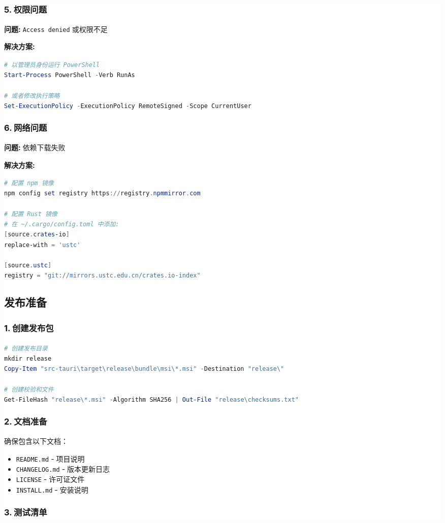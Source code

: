 ### 5. 权限问题

**问题:** `Access denied` 或权限不足

**解决方案:**
```powershell
# 以管理员身份运行 PowerShell
Start-Process PowerShell -Verb RunAs

# 或者修改执行策略
Set-ExecutionPolicy -ExecutionPolicy RemoteSigned -Scope CurrentUser
```

### 6. 网络问题

**问题:** 依赖下载失败

**解决方案:**
```powershell
# 配置 npm 镜像
npm config set registry https://registry.npmmirror.com

# 配置 Rust 镜像
# 在 ~/.cargo/config.toml 中添加:
[source.crates-io]
replace-with = 'ustc'

[source.ustc]
registry = "git://mirrors.ustc.edu.cn/crates.io-index"
```

## 发布准备

### 1. 创建发布包

```powershell
# 创建发布目录
mkdir release
Copy-Item "src-tauri\target\release\bundle\msi\*.msi" -Destination "release\"

# 创建校验和文件
Get-FileHash "release\*.msi" -Algorithm SHA256 | Out-File "release\checksums.txt"
```

### 2. 文档准备

确保包含以下文档：
- `README.md` - 项目说明
- `CHANGELOG.md` - 版本更新日志
- `LICENSE` - 许可证文件
- `INSTALL.md` - 安装说明

### 3. 测试清单
